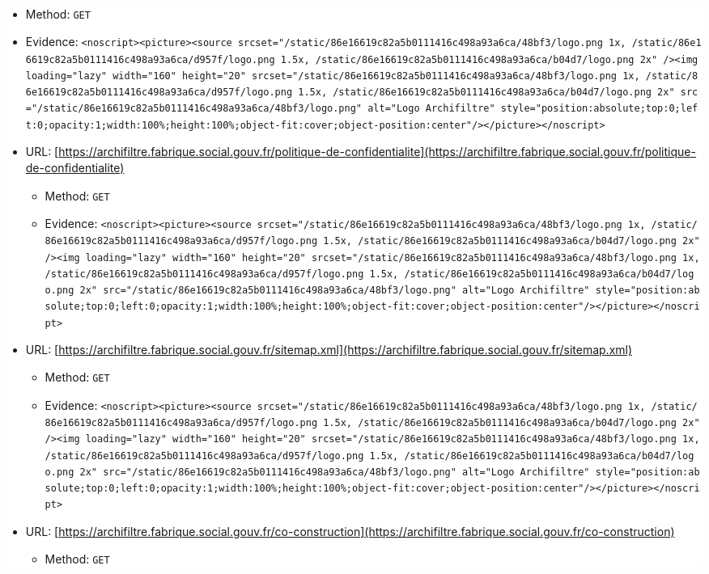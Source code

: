   
  * Method: `GET`
  
  
  * Evidence: `<noscript><picture><source srcset="/static/86e16619c82a5b0111416c498a93a6ca/48bf3/logo.png 1x,
/static/86e16619c82a5b0111416c498a93a6ca/d957f/logo.png 1.5x,
/static/86e16619c82a5b0111416c498a93a6ca/b04d7/logo.png 2x" /><img loading="lazy" width="160" height="20" srcset="/static/86e16619c82a5b0111416c498a93a6ca/48bf3/logo.png 1x,
/static/86e16619c82a5b0111416c498a93a6ca/d957f/logo.png 1.5x,
/static/86e16619c82a5b0111416c498a93a6ca/b04d7/logo.png 2x" src="/static/86e16619c82a5b0111416c498a93a6ca/48bf3/logo.png" alt="Logo Archifiltre" style="position:absolute;top:0;left:0;opacity:1;width:100%;height:100%;object-fit:cover;object-position:center"/></picture></noscript>`
  
  
  
  
* URL: [https://archifiltre.fabrique.social.gouv.fr/politique-de-confidentialite](https://archifiltre.fabrique.social.gouv.fr/politique-de-confidentialite)
  
  
  * Method: `GET`
  
  
  * Evidence: `<noscript><picture><source srcset="/static/86e16619c82a5b0111416c498a93a6ca/48bf3/logo.png 1x,
/static/86e16619c82a5b0111416c498a93a6ca/d957f/logo.png 1.5x,
/static/86e16619c82a5b0111416c498a93a6ca/b04d7/logo.png 2x" /><img loading="lazy" width="160" height="20" srcset="/static/86e16619c82a5b0111416c498a93a6ca/48bf3/logo.png 1x,
/static/86e16619c82a5b0111416c498a93a6ca/d957f/logo.png 1.5x,
/static/86e16619c82a5b0111416c498a93a6ca/b04d7/logo.png 2x" src="/static/86e16619c82a5b0111416c498a93a6ca/48bf3/logo.png" alt="Logo Archifiltre" style="position:absolute;top:0;left:0;opacity:1;width:100%;height:100%;object-fit:cover;object-position:center"/></picture></noscript>`
  
  
  
  
* URL: [https://archifiltre.fabrique.social.gouv.fr/sitemap.xml](https://archifiltre.fabrique.social.gouv.fr/sitemap.xml)
  
  
  * Method: `GET`
  
  
  * Evidence: `<noscript><picture><source srcset="/static/86e16619c82a5b0111416c498a93a6ca/48bf3/logo.png 1x,
/static/86e16619c82a5b0111416c498a93a6ca/d957f/logo.png 1.5x,
/static/86e16619c82a5b0111416c498a93a6ca/b04d7/logo.png 2x" /><img loading="lazy" width="160" height="20" srcset="/static/86e16619c82a5b0111416c498a93a6ca/48bf3/logo.png 1x,
/static/86e16619c82a5b0111416c498a93a6ca/d957f/logo.png 1.5x,
/static/86e16619c82a5b0111416c498a93a6ca/b04d7/logo.png 2x" src="/static/86e16619c82a5b0111416c498a93a6ca/48bf3/logo.png" alt="Logo Archifiltre" style="position:absolute;top:0;left:0;opacity:1;width:100%;height:100%;object-fit:cover;object-position:center"/></picture></noscript>`
  
  
  
  
* URL: [https://archifiltre.fabrique.social.gouv.fr/co-construction](https://archifiltre.fabrique.social.gouv.fr/co-construction)
  
  
  * Method: `GET`
  
  
